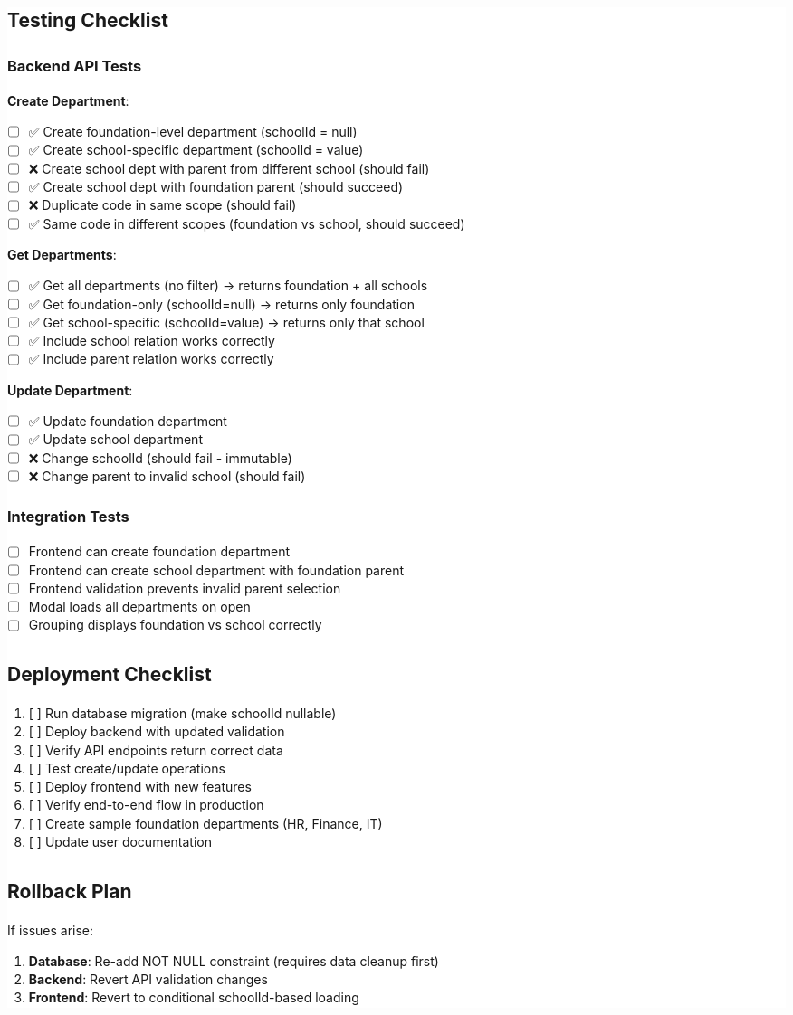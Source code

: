 ## Testing Checklist

### Backend API Tests

**Create Department**:
- [ ] ✅ Create foundation-level department (schoolId = null)
- [ ] ✅ Create school-specific department (schoolId = value)
- [ ] ❌ Create school dept with parent from different school (should fail)
- [ ] ✅ Create school dept with foundation parent (should succeed)
- [ ] ❌ Duplicate code in same scope (should fail)
- [ ] ✅ Same code in different scopes (foundation vs school, should succeed)

**Get Departments**:
- [ ] ✅ Get all departments (no filter) → returns foundation + all schools
- [ ] ✅ Get foundation-only (schoolId=null) → returns only foundation
- [ ] ✅ Get school-specific (schoolId=value) → returns only that school
- [ ] ✅ Include school relation works correctly
- [ ] ✅ Include parent relation works correctly

**Update Department**:
- [ ] ✅ Update foundation department
- [ ] ✅ Update school department
- [ ] ❌ Change schoolId (should fail - immutable)
- [ ] ❌ Change parent to invalid school (should fail)

### Integration Tests

- [ ] Frontend can create foundation department
- [ ] Frontend can create school department with foundation parent
- [ ] Frontend validation prevents invalid parent selection
- [ ] Modal loads all departments on open
- [ ] Grouping displays foundation vs school correctly

## Deployment Checklist

1. [ ] Run database migration (make schoolId nullable)
2. [ ] Deploy backend with updated validation
3. [ ] Verify API endpoints return correct data
4. [ ] Test create/update operations
5. [ ] Deploy frontend with new features
6. [ ] Verify end-to-end flow in production
7. [ ] Create sample foundation departments (HR, Finance, IT)
8. [ ] Update user documentation

## Rollback Plan

If issues arise:

1. **Database**: Re-add NOT NULL constraint (requires data cleanup first)
2. **Backend**: Revert API validation changes
3. **Frontend**: Revert to conditional schoolId-based loading
